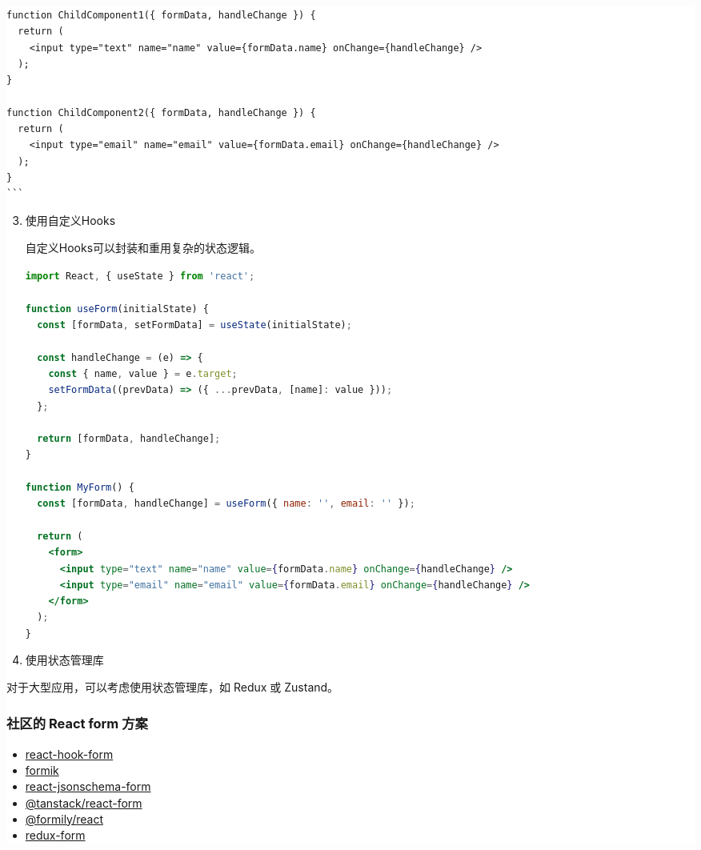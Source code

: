     function ChildComponent1({ formData, handleChange }) {
      return (
        <input type="text" name="name" value={formData.name} onChange={handleChange} />
      );
    }
    
    function ChildComponent2({ formData, handleChange }) {
      return (
        <input type="email" name="email" value={formData.email} onChange={handleChange} />
      );
    }
    ```
    
3. 使用自定义Hooks
  
    自定义Hooks可以封装和重用复杂的状态逻辑。

    ```jsx
    import React, { useState } from 'react';
    
    function useForm(initialState) {
      const [formData, setFormData] = useState(initialState);
    
      const handleChange = (e) => {
        const { name, value } = e.target;
        setFormData((prevData) => ({ ...prevData, [name]: value }));
      };
    
      return [formData, handleChange];
    }
    
    function MyForm() {
      const [formData, handleChange] = useForm({ name: '', email: '' });
    
      return (
        <form>
          <input type="text" name="name" value={formData.name} onChange={handleChange} />
          <input type="email" name="email" value={formData.email} onChange={handleChange} />
        </form>
      );
    }
    ```
    
4. 使用状态管理库

对于大型应用，可以考虑使用状态管理库，如 Redux 或 Zustand。

### 社区的 React form 方案
- [react-hook-form](https://github.com/react-hook-form/react-hook-form)
- [formik](https://github.com/jaredpalmer/formik)
- [react-jsonschema-form](https://github.com/rjsf-team/react-jsonschema-form)
- [@tanstack/react-form](https://tanstack.com/form/latest/docs/overview)
- [@formily/react](https://formilyjs.org/zh-CN/guide)
- [redux-form](https://redux-form.com/8.3.0/)